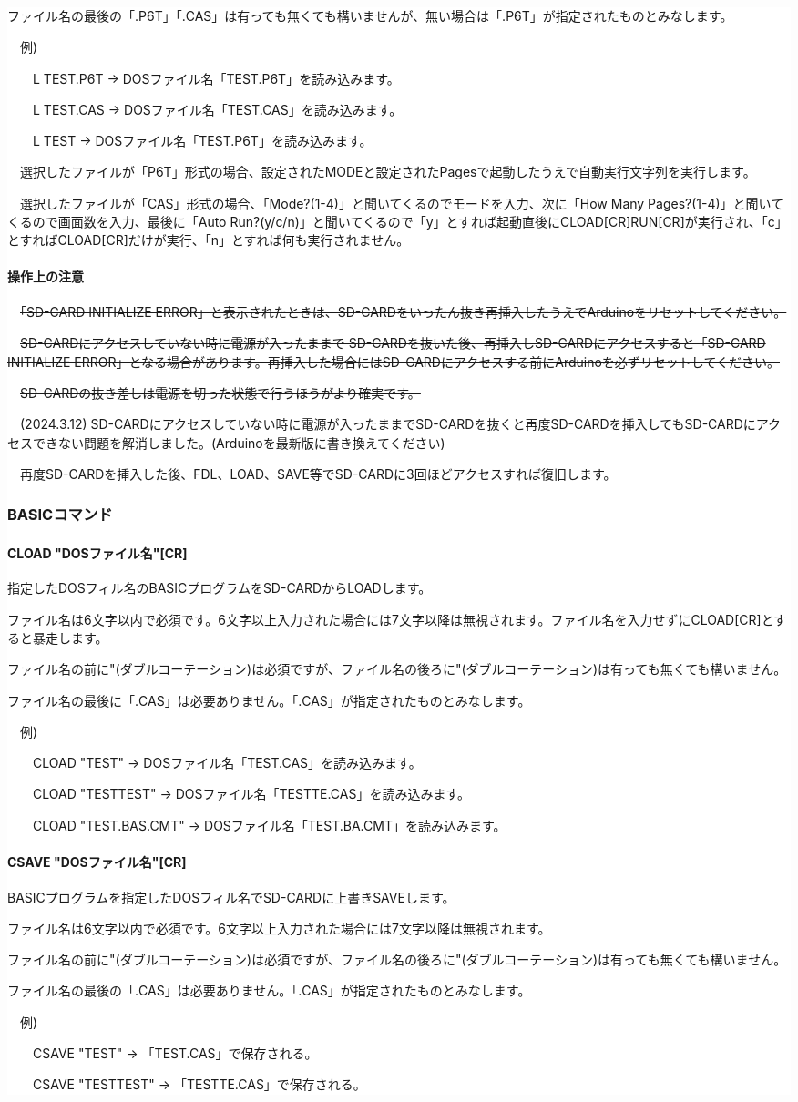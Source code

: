 ファイル名の最後の「.P6T」「.CAS」は有っても無くても構いませんが、無い場合は「.P6T」が指定されたものとみなします。

　例)

　　L TEST.P6T -> DOSファイル名「TEST.P6T」を読み込みます。

　　L TEST.CAS -> DOSファイル名「TEST.CAS」を読み込みます。

　　L TEST -> DOSファイル名「TEST.P6T」を読み込みます。

　選択したファイルが「P6T」形式の場合、設定されたMODEと設定されたPagesで起動したうえで自動実行文字列を実行します。

　選択したファイルが「CAS」形式の場合、「Mode?(1-4)」と聞いてくるのでモードを入力、次に「How Many Pages?(1-4)」と聞いてくるので画面数を入力、最後に「Auto Run?(y/c/n)」と聞いてくるので「y」とすれば起動直後にCLOAD[CR]RUN[CR]が実行され、「c」とすればCLOAD[CR]だけが実行、「n」とすれば何も実行されません。

#### 操作上の注意
　~~「SD-CARD INITIALIZE ERROR」と表示されたときは、SD-CARDをいったん抜き再挿入したうえでArduinoをリセットしてください。~~

　~~SD-CARDにアクセスしていない時に電源が入ったままで SD-CARDを抜いた後、再挿入しSD-CARDにアクセスすると「SD-CARD INITIALIZE ERROR」となる場合があります。再挿入した場合にはSD-CARDにアクセスする前にArduinoを必ずリセットしてください。~~

　~~SD-CARDの抜き差しは電源を切った状態で行うほうがより確実です。~~

　(2024.3.12) SD-CARDにアクセスしていない時に電源が入ったままでSD-CARDを抜くと再度SD-CARDを挿入してもSD-CARDにアクセスできない問題を解消しました。(Arduinoを最新版に書き換えてください)

　再度SD-CARDを挿入した後、FDL、LOAD、SAVE等でSD-CARDに3回ほどアクセスすれば復旧します。


### BASICコマンド
#### CLOAD "DOSファイル名"[CR]
指定したDOSフィル名のBASICプログラムをSD-CARDからLOADします。

ファイル名は6文字以内で必須です。6文字以上入力された場合には7文字以降は無視されます。ファイル名を入力せずにCLOAD[CR]とすると暴走します。

ファイル名の前に"(ダブルコーテーション)は必須ですが、ファイル名の後ろに"(ダブルコーテーション)は有っても無くても構いません。

ファイル名の最後に「.CAS」は必要ありません。「.CAS」が指定されたものとみなします。

　例)

　　CLOAD "TEST" -> DOSファイル名「TEST.CAS」を読み込みます。

　　CLOAD "TESTTEST" -> DOSファイル名「TESTTE.CAS」を読み込みます。

　　CLOAD "TEST.BAS.CMT" -> DOSファイル名「TEST.BA.CMT」を読み込みます。

#### CSAVE "DOSファイル名"[CR]
BASICプログラムを指定したDOSフィル名でSD-CARDに上書きSAVEします。

ファイル名は6文字以内で必須です。6文字以上入力された場合には7文字以降は無視されます。

ファイル名の前に"(ダブルコーテーション)は必須ですが、ファイル名の後ろに"(ダブルコーテーション)は有っても無くても構いません。

ファイル名の最後の「.CAS」は必要ありません。「.CAS」が指定されたものとみなします。

　例)

　　CSAVE "TEST" -> 「TEST.CAS」で保存される。

　　CSAVE "TESTTEST" -> 「TESTTE.CAS」で保存される。
